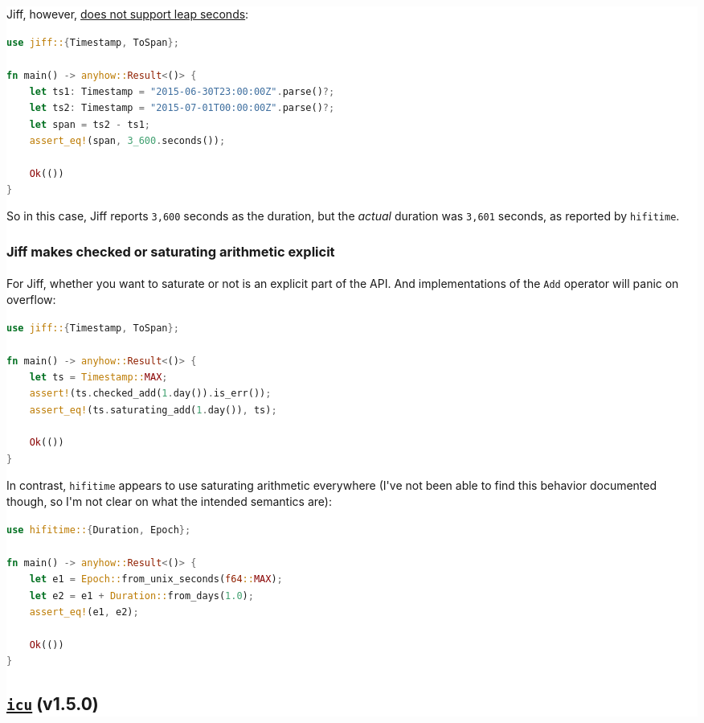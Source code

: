 Jiff, however, [does not support leap seconds][jiff-leap-seconds]:

```rust
use jiff::{Timestamp, ToSpan};

fn main() -> anyhow::Result<()> {
    let ts1: Timestamp = "2015-06-30T23:00:00Z".parse()?;
    let ts2: Timestamp = "2015-07-01T00:00:00Z".parse()?;
    let span = ts2 - ts1;
    assert_eq!(span, 3_600.seconds());

    Ok(())
}
```

So in this case, Jiff reports `3,600` seconds as the duration, but the _actual_
duration was `3,601` seconds, as reported by `hifitime`.

[jiff-leap-seconds]: https://github.com/BurntSushi/jiff/issues/7

### Jiff makes checked or saturating arithmetic explicit

For Jiff, whether you want to saturate or not is an explicit part of the API.
And implementations of the `Add` operator will panic on overflow:

```rust
use jiff::{Timestamp, ToSpan};

fn main() -> anyhow::Result<()> {
    let ts = Timestamp::MAX;
    assert!(ts.checked_add(1.day()).is_err());
    assert_eq!(ts.saturating_add(1.day()), ts);

    Ok(())
}
```

In contrast, `hifitime` appears to use saturating arithmetic everywhere (I've
not been able to find this behavior documented though, so I'm not clear on what
the intended semantics are):

```rust
use hifitime::{Duration, Epoch};

fn main() -> anyhow::Result<()> {
    let e1 = Epoch::from_unix_seconds(f64::MAX);
    let e2 = e1 + Duration::from_days(1.0);
    assert_eq!(e1, e2);

    Ok(())
}
```


## [`icu`](https://docs.rs/icu) (v1.5.0)


[RFC 9557]: https://datatracker.ietf.org/doc/rfc9557/
[serde-duration]: https://github.com/chronotope/chrono/issues/117
[RFC 5545]: https://datatracker.ietf.org/doc/html/rfc5545
[`std::env::set_var`]: https://doc.rust-lang.org/std/env/fn.set_var.html